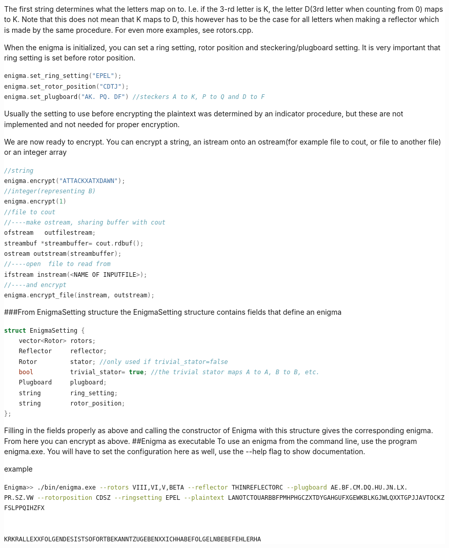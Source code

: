 The first string determines what the letters map on to. I.e. if the 3-rd letter is K, the letter D(3rd letter when counting from 0) maps to K. Note that this does not mean that K maps to D, this however has to be the case for all letters when making a reflector which is made by the same procedure. For even more examples, see rotors.cpp.

When the enigma is initialized, you can set a ring setting, rotor position and steckering/plugboard setting.
It is very important that ring setting is set before rotor position.
```c++
enigma.set_ring_setting("EPEL");
enigma.set_rotor_position("CDTJ");
enigma.set_plugboard("AK. PQ. DF") //steckers A to K, P to Q and D to F
```

Usually the setting to use before encrypting the plaintext was determined by an indicator procedure, but these are not implemented and not needed for proper encryption.

We are now ready to encrypt. You can encrypt a string, an istream onto an ostream(for example file to cout, or file to another file) or an integer array
```c++
//string
enigma.encrypt("ATTACKXATXDAWN");
//integer(representing B)
enigma.encrypt(1)
//file to cout
//----make ostream, sharing buffer with cout
ofstream   outfilestream;
streambuf *streambuffer= cout.rdbuf();
ostream outstream(streambuffer);
//----open  file to read from
ifstream instream(<NAME OF INPUTFILE>);
//----and encrypt
enigma.encrypt_file(instream, outstream);
```

###From EnigmaSetting structure
the EnigmaSetting structure contains fields that define an enigma
```c++
struct EnigmaSetting {
    vector<Rotor> rotors;
    Reflector     reflector;
    Rotor         stator; //only used if trivial_stator=false
    bool          trivial_stator= true; //the trivial stator maps A to A, B to B, etc.
    Plugboard     plugboard;
    string        ring_setting;
    string        rotor_position;
};
```
Filling in the fields properly as above and calling the constructor of Enigma with this structure gives the corresponding enigma. From here you can encrypt as above.
##Enigma as executable
To use an enigma from the command line, use the program enigma.exe.
You will have to set the configuration here as well, use the --help flag to show documentation.

example
```bash
Enigma>> ./bin/enigma.exe --rotors VIII,VI,V,BETA --reflector THINREFLECTORC --plugboard AE.BF.CM.DQ.HU.JN.LX.
PR.SZ.VW --rotorposition CDSZ --ringsetting EPEL --plaintext LANOTCTOUARBBFPMHPHGCZXTDYGAHGUFXGEWKBLKGJWLQXXTGPJJAVTOCKZ
FSLPPQIHZFX


KRKRALLEXXFOLGENDESISTSOFORTBEKANNTZUGEBENXXICHHABEFOLGELNBEBEFEHLERHA
```

